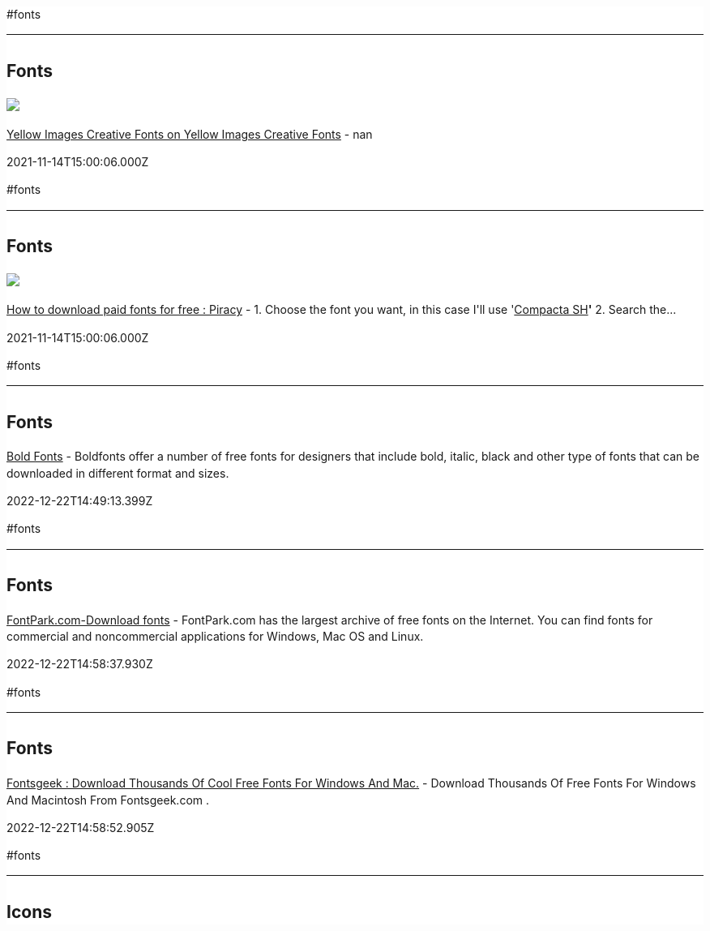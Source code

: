 #fonts

---

## Fonts

![](https://cdn.yellowimages.com/images/page-products/creative-fonts.jpg)

[Yellow Images Creative Fonts on Yellow Images Creative Fonts](https://yellowimages.com/creative-fonts/all) - nan

2021-11-14T15:00:06.000Z

#fonts

---

## Fonts

![](https://share.redd.it/preview/post/8tqfg6)

[How to download paid fonts for free : Piracy](https://redd.it/8tqfg6) - 1. Choose the font you want, in this case I'll use '[Compacta SH](https://www.myfonts.com/fonts/efscangraphic/compacta-sh/)**'** 2. Search the...

2021-11-14T15:00:06.000Z

#fonts

---

## Fonts

[Bold Fonts](https://boldfonts.com) - Boldfonts offer a number of free fonts for designers that include bold, italic, black and other type of fonts that can be downloaded in different format and sizes.

2022-12-22T14:49:13.399Z

#fonts

---

## Fonts

[FontPark.com-Download fonts](https://fontpark.com) - FontPark.com has the largest archive of free fonts on the Internet. You can find fonts for commercial and noncommercial applications for Windows, Mac OS and Linux.

2022-12-22T14:58:37.930Z

#fonts

---

## Fonts

[Fontsgeek : Download Thousands Of Cool Free Fonts For Windows And Mac.](https://fontsgeek.com) - Download Thousands Of Free Fonts For Windows And Macintosh From Fontsgeek.com .

2022-12-22T14:58:52.905Z

#fonts

---

## Icons

